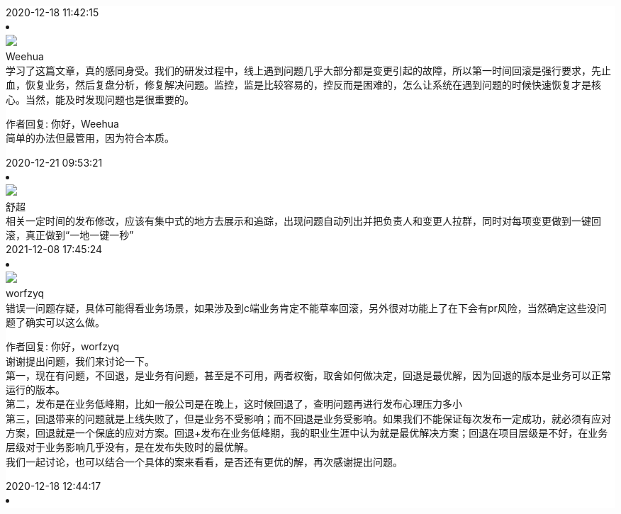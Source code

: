   </div>
  <div class="_3klNVc4Z_0">
    <div class="_3Hkula0k_0">2020-12-18 11:42:15</div>
  </div>
</div>
</div>
</li>
<li>
<div class="_2sjJGcOH_0"><img src="https://static001.geekbang.org/account/avatar/00/11/da/e8/d49dfa94.jpg"
  class="_3FLYR4bF_0">
<div class="_36ChpWj4_0">
  <div class="_2zFoi7sd_0"><span>Weehua</span>
  </div>
  <div class="_2_QraFYR_0">学习了这篇文章，真的感同身受。我们的研发过程中，线上遇到问题几乎大部分都是变更引起的故障，所以第一时间回滚是强行要求，先止血，恢复业务，然后复盘分析，修复解决问题。监控，监是比较容易的，控反而是困难的，怎么让系统在遇到问题的时候快速恢复才是核心。当然，能及时发现问题也是很重要的。</div>
  <div class="_10o3OAxT_0">
    <p class="_3KxQPN3V_0">作者回复: 你好，Weehua<br>简单的办法但最管用，因为符合本质。</p>
  </div>
  <div class="_3klNVc4Z_0">
    <div class="_3Hkula0k_0">2020-12-21 09:53:21</div>
  </div>
</div>
</div>
</li>
<li>
<div class="_2sjJGcOH_0"><img src="https://static001.geekbang.org/account/avatar/00/10/1c/d3/573575f5.jpg"
  class="_3FLYR4bF_0">
<div class="_36ChpWj4_0">
  <div class="_2zFoi7sd_0"><span>舒超</span>
  </div>
  <div class="_2_QraFYR_0">相关一定时间的发布修改，应该有集中式的地方去展示和追踪，出现问题自动列出并把负责人和变更人拉群，同时对每项变更做到一键回滚，真正做到“一地一键一秒”</div>
  <div class="_10o3OAxT_0">
    
  </div>
  <div class="_3klNVc4Z_0">
    <div class="_3Hkula0k_0">2021-12-08 17:45:24</div>
  </div>
</div>
</div>
</li>
<li>
<div class="_2sjJGcOH_0"><img src="https://static001.geekbang.org/account/avatar/00/12/a6/19/f330bbcc.jpg"
  class="_3FLYR4bF_0">
<div class="_36ChpWj4_0">
  <div class="_2zFoi7sd_0"><span>worfzyq</span>
  </div>
  <div class="_2_QraFYR_0">错误一问题存疑，具体可能得看业务场景，如果涉及到c端业务肯定不能草率回滚，另外很对功能上了在下会有pr风险，当然确定这些没问题了确实可以这么做。</div>
  <div class="_10o3OAxT_0">
    <p class="_3KxQPN3V_0">作者回复: 你好，worfzyq<br>谢谢提出问题，我们来讨论一下。<br>第一，现在有问题，不回退，是业务有问题，甚至是不可用，两者权衡，取舍如何做决定，回退是最优解，因为回退的版本是业务可以正常运行的版本。<br>第二，发布是在业务低峰期，比如一般公司是在晚上，这时候回退了，查明问题再进行发布心理压力多小<br>第三，回退带来的问题就是上线失败了，但是业务不受影响；而不回退是业务受影响。如果我们不能保证每次发布一定成功，就必须有应对方案，回退就是一个保底的应对方案。回退+发布在业务低峰期，我的职业生涯中认为就是最优解决方案；回退在项目层级是不好，在业务层级对于业务影响几乎没有，是在发布失败时的最优解。<br>我们一起讨论，也可以结合一个具体的案来看看，是否还有更优的解，再次感谢提出问题。</p>
  </div>
  <div class="_3klNVc4Z_0">
    <div class="_3Hkula0k_0">2020-12-18 12:44:17</div>
  </div>
</div>
</div>
</li>
<li>